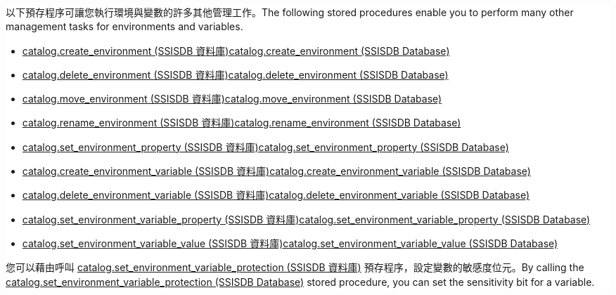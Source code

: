  <span data-ttu-id="b1793-278">以下預存程序可讓您執行環境與變數的許多其他管理工作。</span><span class="sxs-lookup"><span data-stu-id="b1793-278">The following stored procedures enable you to perform many other management tasks for environments and variables.</span></span>  
  
-   [<span data-ttu-id="b1793-279">catalog.create_environment &#40;SSISDB 資料庫&#41;</span><span class="sxs-lookup"><span data-stu-id="b1793-279">catalog.create_environment &#40;SSISDB Database&#41;</span></span>](/sql/integration-services/system-stored-procedures/catalog-create-environment-ssisdb-database)  
  
-   [<span data-ttu-id="b1793-280">catalog.delete_environment &#40;SSISDB 資料庫&#41;</span><span class="sxs-lookup"><span data-stu-id="b1793-280">catalog.delete_environment &#40;SSISDB Database&#41;</span></span>](/sql/integration-services/system-stored-procedures/catalog-delete-environment-ssisdb-database)  
  
-   [<span data-ttu-id="b1793-281">catalog.move_environment &#40;SSISDB 資料庫&#41;</span><span class="sxs-lookup"><span data-stu-id="b1793-281">catalog.move_environment &#40;SSISDB Database&#41;</span></span>](/sql/integration-services/system-stored-procedures/catalog-move-environment-ssisdb-database)  
  
-   [<span data-ttu-id="b1793-282">catalog.rename_environment &#40;SSISDB 資料庫&#41;</span><span class="sxs-lookup"><span data-stu-id="b1793-282">catalog.rename_environment &#40;SSISDB Database&#41;</span></span>](/sql/integration-services/system-stored-procedures/catalog-rename-environment-ssisdb-database)  
  
-   [<span data-ttu-id="b1793-283">catalog.set_environment_property &#40;SSISDB 資料庫&#41;</span><span class="sxs-lookup"><span data-stu-id="b1793-283">catalog.set_environment_property &#40;SSISDB Database&#41;</span></span>](/sql/integration-services/system-stored-procedures/catalog-set-environment-property-ssisdb-database)  
  
-   [<span data-ttu-id="b1793-284">catalog.create_environment_variable &#40;SSISDB 資料庫&#41;</span><span class="sxs-lookup"><span data-stu-id="b1793-284">catalog.create_environment_variable &#40;SSISDB Database&#41;</span></span>](/sql/integration-services/system-stored-procedures/catalog-create-environment-variable-ssisdb-database)  
  
-   [<span data-ttu-id="b1793-285">catalog.delete_environment_variable &#40;SSISDB 資料庫&#41;</span><span class="sxs-lookup"><span data-stu-id="b1793-285">catalog.delete_environment_variable &#40;SSISDB Database&#41;</span></span>](/sql/integration-services/system-stored-procedures/catalog-delete-environment-variable-ssisdb-database)  
  
-   [<span data-ttu-id="b1793-286">catalog.set_environment_variable_property &#40;SSISDB 資料庫&#41;</span><span class="sxs-lookup"><span data-stu-id="b1793-286">catalog.set_environment_variable_property &#40;SSISDB Database&#41;</span></span>](/sql/integration-services/system-stored-procedures/catalog-set-environment-variable-property-ssisdb-database)  
  
-   [<span data-ttu-id="b1793-287">catalog.set_environment_variable_value &#40;SSISDB 資料庫&#41;</span><span class="sxs-lookup"><span data-stu-id="b1793-287">catalog.set_environment_variable_value &#40;SSISDB Database&#41;</span></span>](/sql/integration-services/system-stored-procedures/catalog-set-environment-variable-value-ssisdb-database)  
  
 <span data-ttu-id="b1793-288">您可以藉由呼叫 [catalog.set_environment_variable_protection &#40;SSISDB 資料庫&#41;](/sql/integration-services/system-stored-procedures/catalog-set-environment-variable-protection-ssisdb-database) 預存程序，設定變數的敏感度位元。</span><span class="sxs-lookup"><span data-stu-id="b1793-288">By calling the [catalog.set_environment_variable_protection &#40;SSISDB Database&#41;](/sql/integration-services/system-stored-procedures/catalog-set-environment-variable-protection-ssisdb-database) stored procedure, you can set the sensitivity bit for a variable.</span></span>  
  
